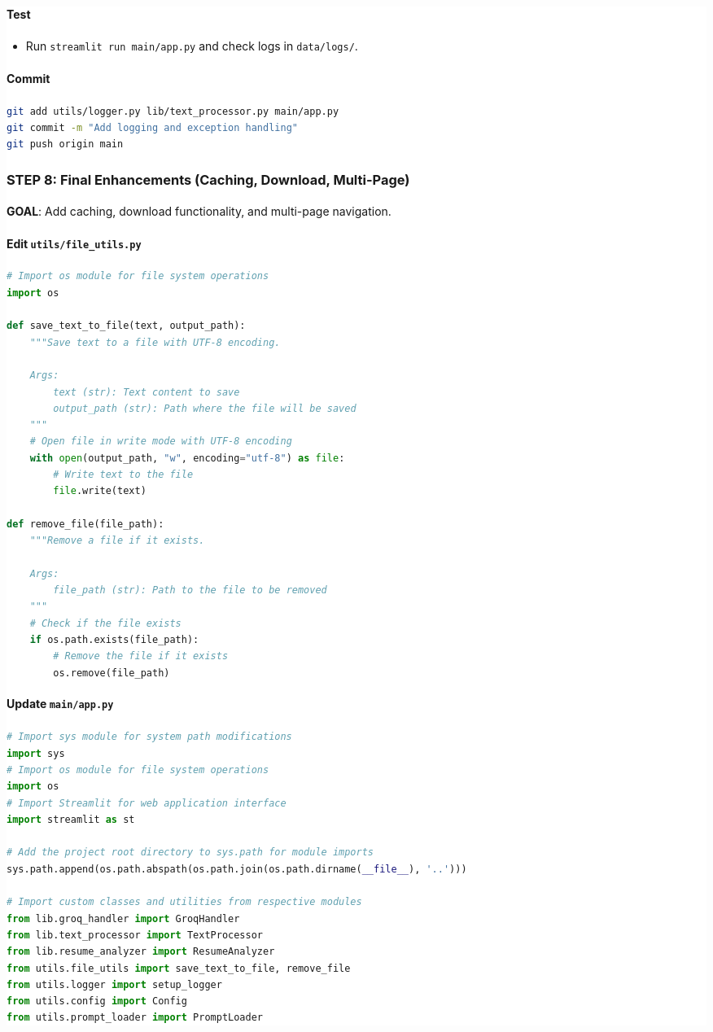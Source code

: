 #### **Test**
- Run ```streamlit run main/app.py``` and check logs in ```data/logs/```.

#### **Commit**
``` bash
git add utils/logger.py lib/text_processor.py main/app.py
git commit -m "Add logging and exception handling"
git push origin main
```

### STEP 8: Final Enhancements (Caching, Download, Multi-Page)
**GOAL**: Add caching, download functionality, and multi-page navigation.

#### **Edit ```utils/file_utils.py```**
``` python
# Import os module for file system operations
import os

def save_text_to_file(text, output_path):
    """Save text to a file with UTF-8 encoding.
    
    Args:
        text (str): Text content to save
        output_path (str): Path where the file will be saved
    """
    # Open file in write mode with UTF-8 encoding
    with open(output_path, "w", encoding="utf-8") as file:
        # Write text to the file
        file.write(text)

def remove_file(file_path):
    """Remove a file if it exists.
    
    Args:
        file_path (str): Path to the file to be removed
    """
    # Check if the file exists
    if os.path.exists(file_path):
        # Remove the file if it exists
        os.remove(file_path)
```

#### **Update ```main/app.py```**
``` python
# Import sys module for system path modifications
import sys
# Import os module for file system operations
import os
# Import Streamlit for web application interface
import streamlit as st

# Add the project root directory to sys.path for module imports
sys.path.append(os.path.abspath(os.path.join(os.path.dirname(__file__), '..')))

# Import custom classes and utilities from respective modules
from lib.groq_handler import GroqHandler
from lib.text_processor import TextProcessor
from lib.resume_analyzer import ResumeAnalyzer
from utils.file_utils import save_text_to_file, remove_file
from utils.logger import setup_logger
from utils.config import Config
from utils.prompt_loader import PromptLoader

```
